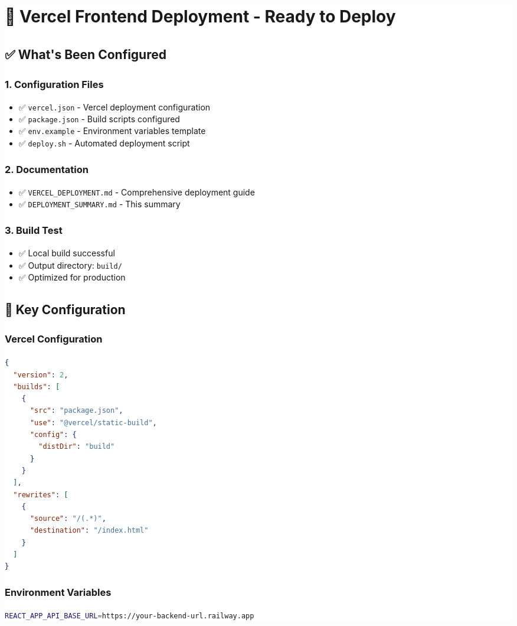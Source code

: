 # 🚀 Vercel Frontend Deployment - Ready to Deploy

## ✅ **What's Been Configured**

### **1. Configuration Files**
- ✅ `vercel.json` - Vercel deployment configuration
- ✅ `package.json` - Build scripts configured
- ✅ `env.example` - Environment variables template
- ✅ `deploy.sh` - Automated deployment script

### **2. Documentation**
- ✅ `VERCEL_DEPLOYMENT.md` - Comprehensive deployment guide
- ✅ `DEPLOYMENT_SUMMARY.md` - This summary

### **3. Build Test**
- ✅ Local build successful
- ✅ Output directory: `build/`
- ✅ Optimized for production

## 🔧 **Key Configuration**

### **Vercel Configuration**
```json
{
  "version": 2,
  "builds": [
    {
      "src": "package.json",
      "use": "@vercel/static-build",
      "config": {
        "distDir": "build"
      }
    }
  ],
  "rewrites": [
    {
      "source": "/(.*)",
      "destination": "/index.html"
    }
  ]
}
```

### **Environment Variables**
```bash
REACT_APP_API_BASE_URL=https://your-backend-url.railway.app
```
